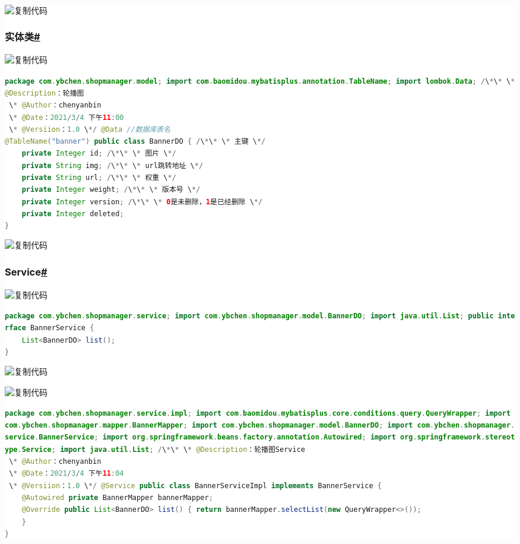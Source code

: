 ```java
```

![复制代码](https://common.cnblogs.com/images/copycode.gif)

### 实体类[#](https://www.cnblogs.com/chenyanbin/p/mybatis-plus.html#%E5%AE%9E%E4%BD%93%E7%B1%BB)

![复制代码](https://common.cnblogs.com/images/copycode.gif)

```java
package com.ybchen.shopmanager.model; import com.baomidou.mybatisplus.annotation.TableName; import lombok.Data; /\*\* \* @Description：轮播图
 \* @Author：chenyanbin
 \* @Date：2021/3/4 下午11:00
 \* @Versiion：1.0 \*/ @Data //数据库表名
@TableName("banner") public class BannerDO { /\*\* \* 主键 \*/
    private Integer id; /\*\* \* 图片 \*/
    private String img; /\*\* \* url跳转地址 \*/
    private String url; /\*\* \* 权重 \*/
    private Integer weight; /\*\* \* 版本号 \*/
    private Integer version; /\*\* \* 0是未删除，1是已经删除 \*/
    private Integer deleted;
}
```

![复制代码](https://common.cnblogs.com/images/copycode.gif)

### Service[#](https://www.cnblogs.com/chenyanbin/p/mybatis-plus.html#service)

![复制代码](https://common.cnblogs.com/images/copycode.gif)

```java
package com.ybchen.shopmanager.service; import com.ybchen.shopmanager.model.BannerDO; import java.util.List; public interface BannerService {
    List<BannerDO> list();
}
```

![复制代码](https://common.cnblogs.com/images/copycode.gif)

![复制代码](https://common.cnblogs.com/images/copycode.gif)

```java
package com.ybchen.shopmanager.service.impl; import com.baomidou.mybatisplus.core.conditions.query.QueryWrapper; import com.ybchen.shopmanager.mapper.BannerMapper; import com.ybchen.shopmanager.model.BannerDO; import com.ybchen.shopmanager.service.BannerService; import org.springframework.beans.factory.annotation.Autowired; import org.springframework.stereotype.Service; import java.util.List; /\*\* \* @Description：轮播图Service
 \* @Author：chenyanbin
 \* @Date：2021/3/4 下午11:04
 \* @Versiion：1.0 \*/ @Service public class BannerServiceImpl implements BannerService {
    @Autowired private BannerMapper bannerMapper;
    @Override public List<BannerDO> list() { return bannerMapper.selectList(new QueryWrapper<>());
    }
}
```
